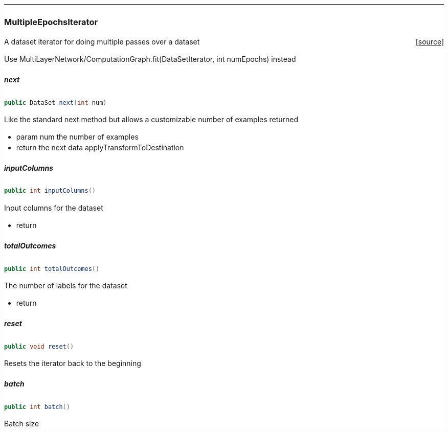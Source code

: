 


---

### MultipleEpochsIterator
<span style="float:right;"> [[source]](https://github.com/deeplearning4j/deeplearning4j/tree/master/deeplearning4j/deeplearning4j-data/deeplearning4j-utility-iterators/src/main/java/org/deeplearning4j/datasets/iterator//MultipleEpochsIterator.java) </span>

A dataset iterator for doing multiple passes over a dataset

Use MultiLayerNetwork/ComputationGraph.fit(DataSetIterator, int numEpochs) instead

##### next 
```java
public DataSet next(int num) 
```


Like the standard next method but allows a
customizable number of examples returned

- param num the number of examples
- return the next data applyTransformToDestination

##### inputColumns 
```java
public int inputColumns() 
```


Input columns for the dataset

- return

##### totalOutcomes 
```java
public int totalOutcomes() 
```


The number of labels for the dataset

- return

##### reset 
```java
public void reset() 
```


Resets the iterator back to the beginning

##### batch 
```java
public int batch() 
```


Batch size
